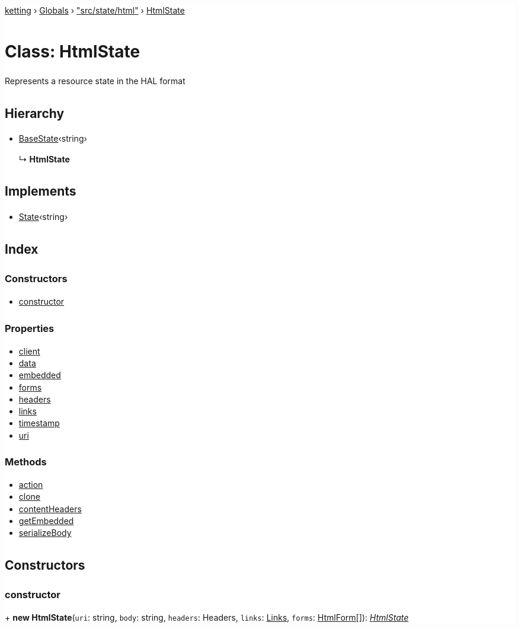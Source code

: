 [ketting](../README.md) › [Globals](../globals.md) › ["src/state/html"](../modules/_src_state_html_.md) › [HtmlState](_src_state_html_.htmlstate.md)

# Class: HtmlState

Represents a resource state in the HAL format

## Hierarchy

* [BaseState](_src_state_base_state_.basestate.md)‹string›

  ↳ **HtmlState**

## Implements

* [State](../interfaces/_src_state_interface_.state.md)‹string›

## Index

### Constructors

* [constructor](_src_state_html_.htmlstate.md#constructor)

### Properties

* [client](_src_state_html_.htmlstate.md#client)
* [data](_src_state_html_.htmlstate.md#data)
* [embedded](_src_state_html_.htmlstate.md#protected-embedded)
* [forms](_src_state_html_.htmlstate.md#private-forms)
* [headers](_src_state_html_.htmlstate.md#headers)
* [links](_src_state_html_.htmlstate.md#links)
* [timestamp](_src_state_html_.htmlstate.md#timestamp)
* [uri](_src_state_html_.htmlstate.md#uri)

### Methods

* [action](_src_state_html_.htmlstate.md#action)
* [clone](_src_state_html_.htmlstate.md#clone)
* [contentHeaders](_src_state_html_.htmlstate.md#contentheaders)
* [getEmbedded](_src_state_html_.htmlstate.md#getembedded)
* [serializeBody](_src_state_html_.htmlstate.md#serializebody)

## Constructors

###  constructor

\+ **new HtmlState**(`uri`: string, `body`: string, `headers`: Headers, `links`: [Links](_src_link_.links.md), `forms`: [HtmlForm](../modules/_src_util_html_.md#htmlform)[]): *[HtmlState](_src_state_html_.htmlstate.md)*
